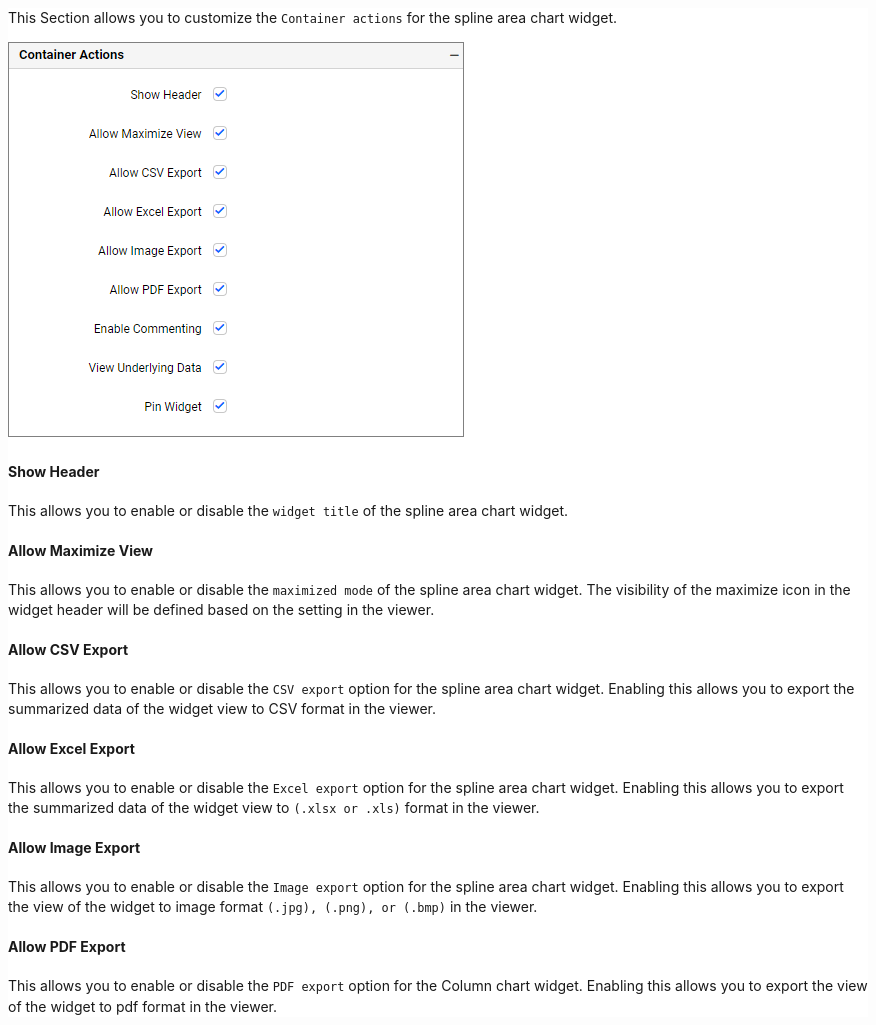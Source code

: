 This Section allows you to customize the `Container actions` for the spline area chart widget.

![Container Actions](/static/assets/visualizing-data/visualization-widgets/images/spline-area-chart/container-actions.png)

#### Show Header

This allows you to enable or disable the `widget title` of the spline area chart widget. 

#### Allow Maximize View

This allows you to enable or disable the `maximized mode` of the spline area chart widget. The visibility of the maximize icon in the widget header will be defined based on the setting in the viewer.

#### Allow CSV Export

This allows you to enable or disable the `CSV export` option for the spline area chart widget. Enabling this allows you to export the summarized data of the widget view to CSV format in the viewer.

#### Allow Excel Export

This allows you to enable or disable the `Excel export` option for the spline area chart widget. Enabling this allows you to export the summarized data of the widget view to `(.xlsx or .xls)` format in the viewer.

#### Allow Image Export

This allows you to enable or disable the `Image export` option for the spline area chart widget. Enabling this allows you to export the view of the widget to image format `(.jpg), (.png), or (.bmp)` in the viewer.

#### Allow PDF Export

This allows you to enable or disable the `PDF export` option for the Column chart widget. Enabling this allows you to export the view of the widget to pdf format in the viewer.
